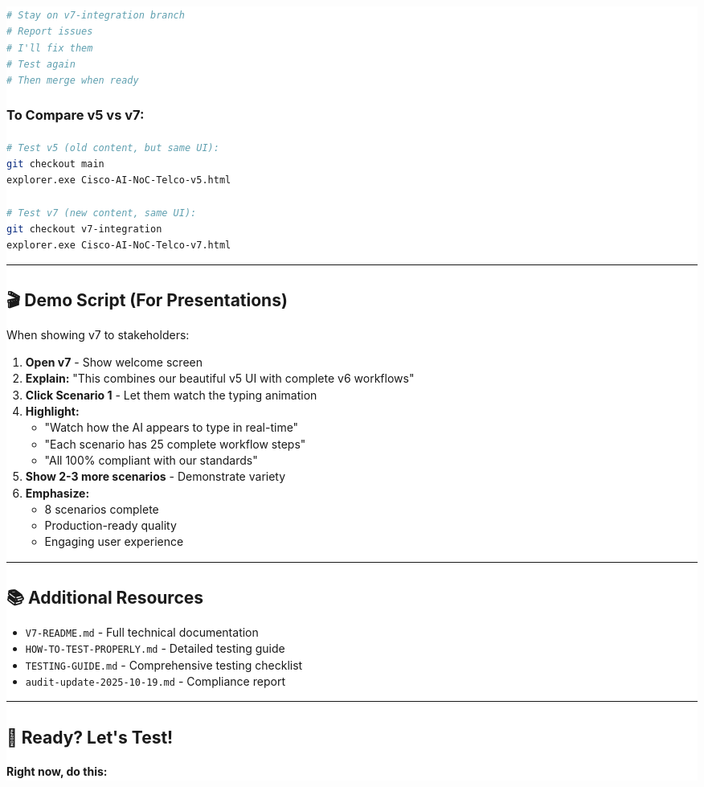```bash
# Stay on v7-integration branch
# Report issues
# I'll fix them
# Test again
# Then merge when ready
```

### To Compare v5 vs v7:

```bash
# Test v5 (old content, but same UI):
git checkout main
explorer.exe Cisco-AI-NoC-Telco-v5.html

# Test v7 (new content, same UI):
git checkout v7-integration
explorer.exe Cisco-AI-NoC-Telco-v7.html
```

---

## 🎬 Demo Script (For Presentations)

When showing v7 to stakeholders:

1. **Open v7** - Show welcome screen
2. **Explain:** "This combines our beautiful v5 UI with complete v6 workflows"
3. **Click Scenario 1** - Let them watch the typing animation
4. **Highlight:**
   - "Watch how the AI appears to type in real-time"
   - "Each scenario has 25 complete workflow steps"
   - "All 100% compliant with our standards"
5. **Show 2-3 more scenarios** - Demonstrate variety
6. **Emphasize:**
   - 8 scenarios complete
   - Production-ready quality
   - Engaging user experience

---

## 📚 Additional Resources

- `V7-README.md` - Full technical documentation
- `HOW-TO-TEST-PROPERLY.md` - Detailed testing guide
- `TESTING-GUIDE.md` - Comprehensive testing checklist
- `audit-update-2025-10-19.md` - Compliance report

---

## 🎉 Ready? Let's Test!

**Right now, do this:**
